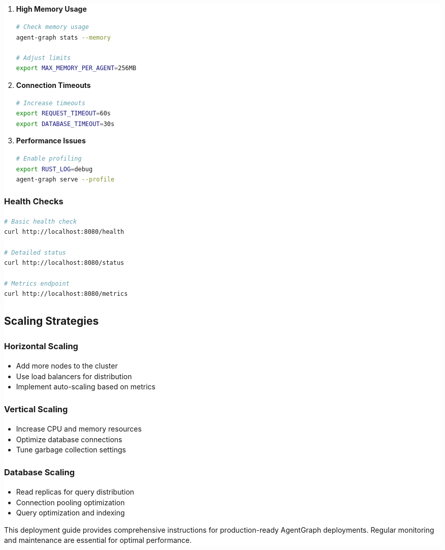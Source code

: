 1. **High Memory Usage**
   ```bash
   # Check memory usage
   agent-graph stats --memory
   
   # Adjust limits
   export MAX_MEMORY_PER_AGENT=256MB
   ```

2. **Connection Timeouts**
   ```bash
   # Increase timeouts
   export REQUEST_TIMEOUT=60s
   export DATABASE_TIMEOUT=30s
   ```

3. **Performance Issues**
   ```bash
   # Enable profiling
   export RUST_LOG=debug
   agent-graph serve --profile
   ```

### Health Checks

```bash
# Basic health check
curl http://localhost:8080/health

# Detailed status
curl http://localhost:8080/status

# Metrics endpoint
curl http://localhost:8080/metrics
```

## Scaling Strategies

### Horizontal Scaling
- Add more nodes to the cluster
- Use load balancers for distribution
- Implement auto-scaling based on metrics

### Vertical Scaling
- Increase CPU and memory resources
- Optimize database connections
- Tune garbage collection settings

### Database Scaling
- Read replicas for query distribution
- Connection pooling optimization
- Query optimization and indexing

This deployment guide provides comprehensive instructions for production-ready AgentGraph deployments. Regular monitoring and maintenance are essential for optimal performance.
